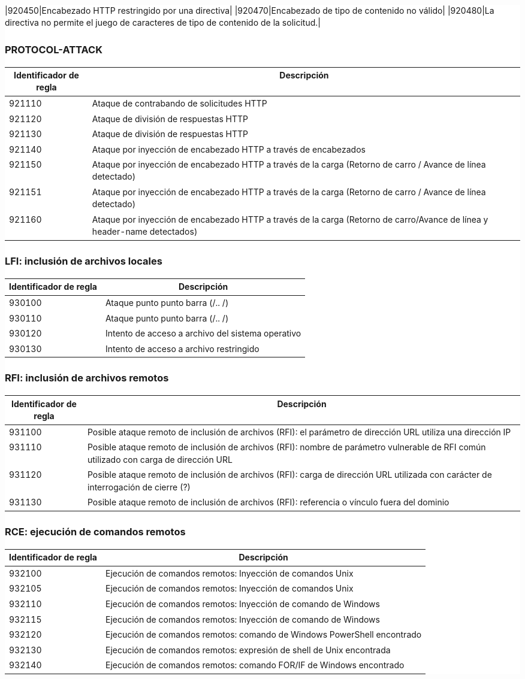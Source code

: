|920450|Encabezado HTTP restringido por una directiva|
|920470|Encabezado de tipo de contenido no válido|
|920480|La directiva no permite el juego de caracteres de tipo de contenido de la solicitud.|

### <a name="protocol-attack"></a><a name="drs921-20"></a> PROTOCOL-ATTACK

|Identificador de regla|Descripción|
|---|---|
|921110|Ataque de contrabando de solicitudes HTTP|
|921120|Ataque de división de respuestas HTTP|
|921130|Ataque de división de respuestas HTTP|
|921140|Ataque por inyección de encabezado HTTP a través de encabezados|
|921150|Ataque por inyección de encabezado HTTP a través de la carga (Retorno de carro / Avance de línea detectado)|
|921151|Ataque por inyección de encabezado HTTP a través de la carga (Retorno de carro / Avance de línea detectado)|
|921160|Ataque por inyección de encabezado HTTP a través de la carga (Retorno de carro/Avance de línea y header-name detectados)|

### <a name="lfi---local-file-inclusion"></a><a name="drs930-20"></a> LFI: inclusión de archivos locales
|Identificador de regla|Descripción|
|---|---|
|930100|Ataque punto punto barra (/.. /)|
|930110|Ataque punto punto barra (/.. /)|
|930120|Intento de acceso a archivo del sistema operativo|
|930130|Intento de acceso a archivo restringido|

### <a name="rfi---remote-file-inclusion"></a><a name="drs931-20"></a> RFI: inclusión de archivos remotos
|Identificador de regla|Descripción|
|---|---|
|931100|Posible ataque remoto de inclusión de archivos (RFI): el parámetro de dirección URL utiliza una dirección IP|
|931110|Posible ataque remoto de inclusión de archivos (RFI): nombre de parámetro vulnerable de RFI común utilizado con carga de dirección URL|
|931120|Posible ataque remoto de inclusión de archivos (RFI): carga de dirección URL utilizada con carácter de interrogación de cierre (?)|
|931130|Posible ataque remoto de inclusión de archivos (RFI): referencia o vínculo fuera del dominio|

### <a name="rce---remote-command-execution"></a><a name="drs932-20"></a> RCE: ejecución de comandos remotos
|Identificador de regla|Descripción|
|---|---|
|932100|Ejecución de comandos remotos: Inyección de comandos Unix|
|932105|Ejecución de comandos remotos: Inyección de comandos Unix|
|932110|Ejecución de comandos remotos: Inyección de comando de Windows|
|932115|Ejecución de comandos remotos: Inyección de comando de Windows|
|932120|Ejecución de comandos remotos: comando de Windows PowerShell encontrado|
|932130|Ejecución de comandos remotos: expresión de shell de Unix encontrada|
|932140|Ejecución de comandos remotos: comando FOR/IF de Windows encontrado|